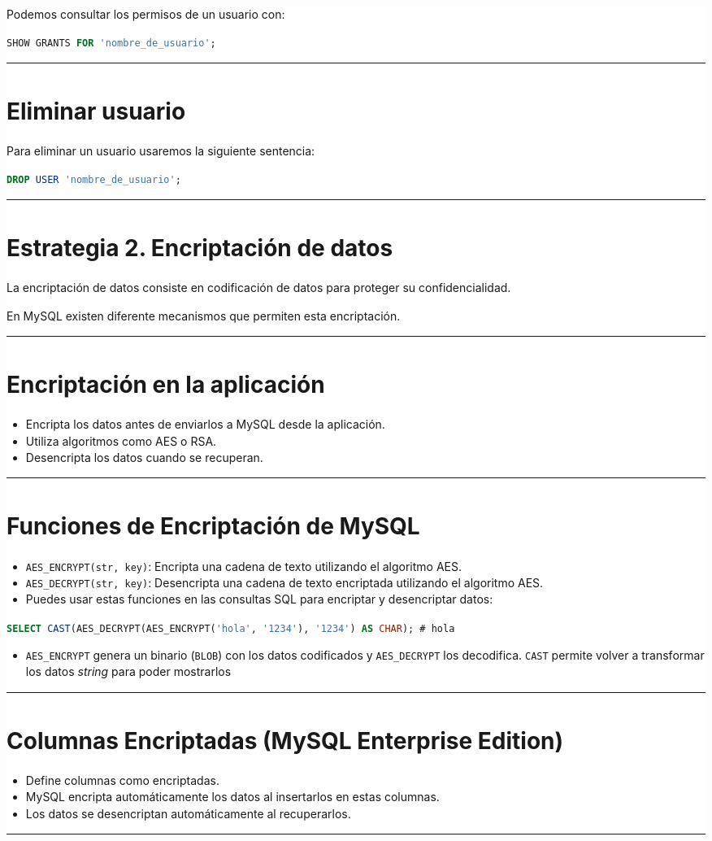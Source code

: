 Podemos consultar los permisos de un usuario con:

```SQL
SHOW GRANTS FOR 'nombre_de_usuario';
```

---

# Eliminar usuario

Para eliminar un usuario usaremos la siguiente sentencia:

```SQL
DROP USER 'nombre_de_usuario';
```

---

# Estrategia 2. Encriptación de datos

La encriptación de datos consiste en codificación de datos para proteger su confidencialidad.

En MySQL existen diferente mecanismos que permiten esta encriptación.

---

# Encriptación en la aplicación

- Encripta los datos antes de enviarlos a MySQL desde la aplicación.
- Utiliza algoritmos como AES o RSA.
- Desencripta los datos cuando se recuperan.

---

# Funciones de Encriptación de MySQL

- `AES_ENCRYPT(str, key)`: Encripta una cadena de texto utilizando el algoritmo AES.
- `AES_DECRYPT(str, key)`: Desencripta una cadena de texto encriptada utilizando el algoritmo AES.
- Puedes usar estas funciones en las consultas SQL para encriptar y desencriptar datos:

```sql
SELECT CAST(AES_DECRYPT(AES_ENCRYPT('hola', '1234'), '1234') AS CHAR); # hola
```

- `AES_ENCRYPT` genera un binario (`BLOB`) con los datos codificados y `AES_DECRYPT` los decodifica. `CAST` permite volver a transformar los datos *string* para poder mostrarlos

---

# Columnas Encriptadas (MySQL Enterprise Edition)

- Define columnas como encriptadas.
- MySQL encripta automáticamente los datos al insertarlos en estas columnas.
- Los datos se desencriptan automáticamente al recuperarlos.

---